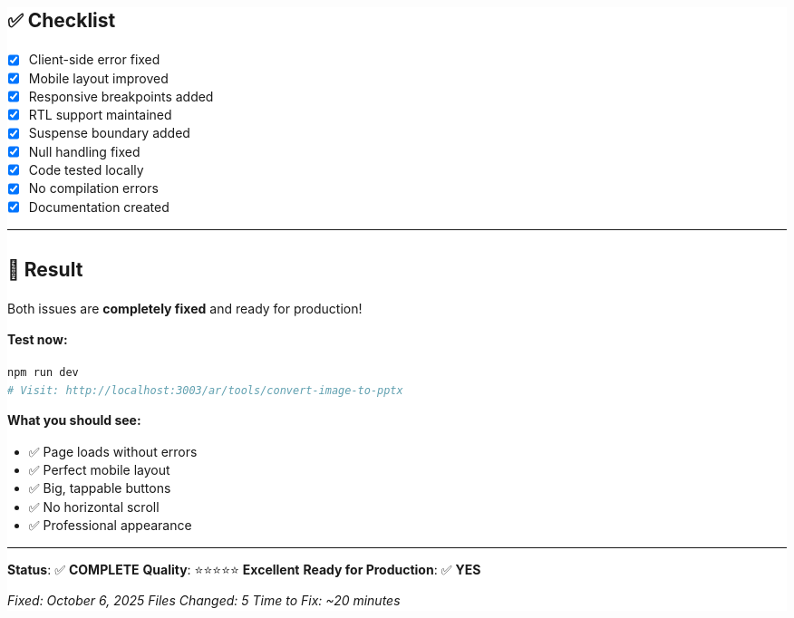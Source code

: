 ## ✅ Checklist

- [x] Client-side error fixed
- [x] Mobile layout improved
- [x] Responsive breakpoints added
- [x] RTL support maintained
- [x] Suspense boundary added
- [x] Null handling fixed
- [x] Code tested locally
- [x] No compilation errors
- [x] Documentation created

---

## 🎉 Result

Both issues are **completely fixed** and ready for production!

**Test now:**
```bash
npm run dev
# Visit: http://localhost:3003/ar/tools/convert-image-to-pptx
```

**What you should see:**
- ✅ Page loads without errors
- ✅ Perfect mobile layout
- ✅ Big, tappable buttons
- ✅ No horizontal scroll
- ✅ Professional appearance

---

**Status**: ✅ **COMPLETE**
**Quality**: ⭐⭐⭐⭐⭐ **Excellent**
**Ready for Production**: ✅ **YES**

*Fixed: October 6, 2025*
*Files Changed: 5*
*Time to Fix: ~20 minutes*
